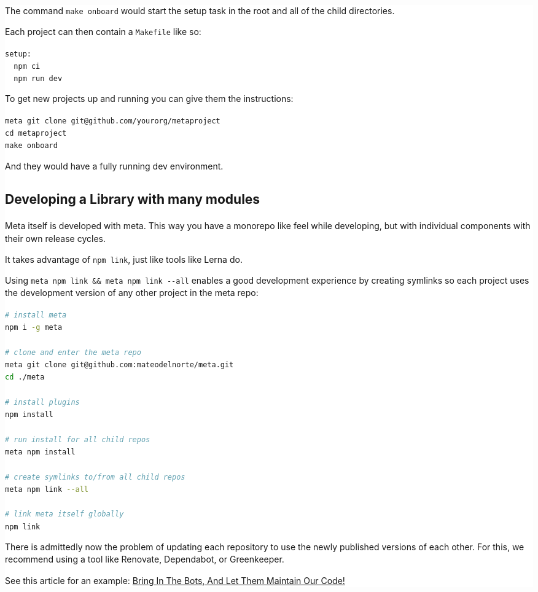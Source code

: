 The command `make onboard` would start the setup task in the root and all of the child directories.

Each project can then contain a `Makefile` like so:

```
setup:
  npm ci
  npm run dev
```

To get new projects up and running you can give them the instructions:

```
meta git clone git@github.com/yourorg/metaproject
cd metaproject
make onboard
```

And they would have a fully running dev environment.

## Developing a Library with many modules

Meta itself is developed with meta. This way you have a monorepo like feel while developing, but with individual components with their own release cycles.

It takes advantage of `npm link`, just like tools like Lerna do.

Using `meta npm link && meta npm link --all` enables a good development experience by creating symlinks so each project uses the development version of any other project in the meta repo:

```sh
# install meta
npm i -g meta

# clone and enter the meta repo
meta git clone git@github.com:mateodelnorte/meta.git
cd ./meta

# install plugins
npm install

# run install for all child repos
meta npm install

# create symlinks to/from all child repos
meta npm link --all

# link meta itself globally
npm link
```

There is admittedly now the problem of updating each repository to use the newly published versions of each other. For this, we recommend using a tool like Renovate, Dependabot, or Greenkeeper.

See this article for an example: [Bring In The Bots, And Let Them Maintain Our Code!](https://hackernoon.com/bring-in-the-bots-and-let-them-maintain-our-code-gh3s33n9)
